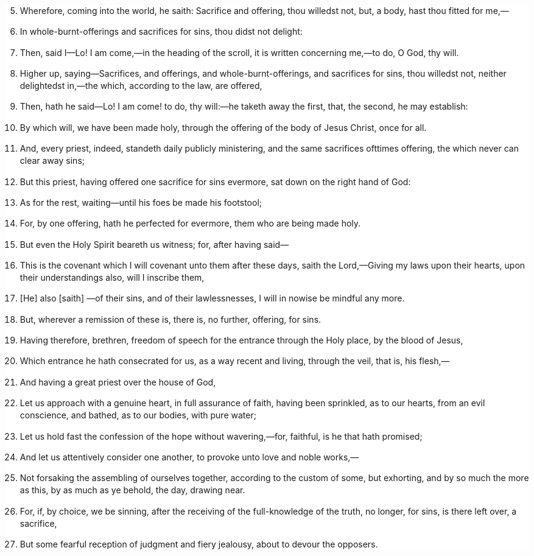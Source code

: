 5. Wherefore, coming into the world, he saith: Sacrifice and offering, thou willedst not, but, a body, hast thou fitted for me,—

6. In whole-burnt-offerings and sacrifices for sins, thou didst not delight: 

7.  Then, said I—Lo! I am come,—in the heading of the scroll, it is written concerning me,—to do, O God, thy will.

8. Higher up, saying—Sacrifices, and offerings, and whole-burnt-offerings, and sacrifices for sins, thou willedst not, neither delightedst in,—the which, according to the law, are offered,

9. Then, hath he said—Lo! I am come! to do, thy will:—he taketh away the first, that, the second, he may establish:

10. By which will, we have been made holy, through the offering of the body of Jesus Christ, once for all.

11. And, every priest, indeed, standeth daily publicly ministering, and the same sacrifices ofttimes offering, the which never can clear away sins;

12. But this priest, having offered one sacrifice for sins evermore, sat down on the right hand of God:

13. As for the rest, waiting—until his foes be made his footstool;

14. For, by one offering, hath he perfected for evermore, them who are being made holy.

15. But even the Holy Spirit beareth us witness; for, after having said—

16. This is the covenant which I will covenant unto them after these days, saith the Lord,—Giving my laws upon their hearts, upon their understandings also, will I inscribe them,

17. [He] also [saith] —of their sins, and of their lawlessnesses, I will in nowise be mindful any more.

18. But, wherever a remission of these is, there is, no further, offering, for sins. 

19.  Having therefore, brethren, freedom of speech for the entrance through the Holy place, by the blood of Jesus,

20. Which entrance he hath consecrated for us, as a way recent and living, through the veil, that is, his flesh,—

21. And having a great priest over the house of God,

22. Let us approach with a genuine heart, in full assurance of faith, having been sprinkled, as to our hearts, from an evil conscience, and bathed, as to our bodies, with pure water;

23. Let us hold fast the confession of the hope without wavering,—for, faithful, is he that hath promised;

24. And let us attentively consider one another, to provoke unto love and noble works,—

25. Not forsaking the assembling of ourselves together, according to the custom of some, but exhorting, and by so much the more as this, by as much as ye behold, the day, drawing near.

26. For, if, by choice, we be sinning, after the receiving of the full-knowledge of the truth, no longer, for sins, is there left over, a sacrifice,

27. But some fearful reception of judgment and fiery jealousy, about to devour the opposers.
